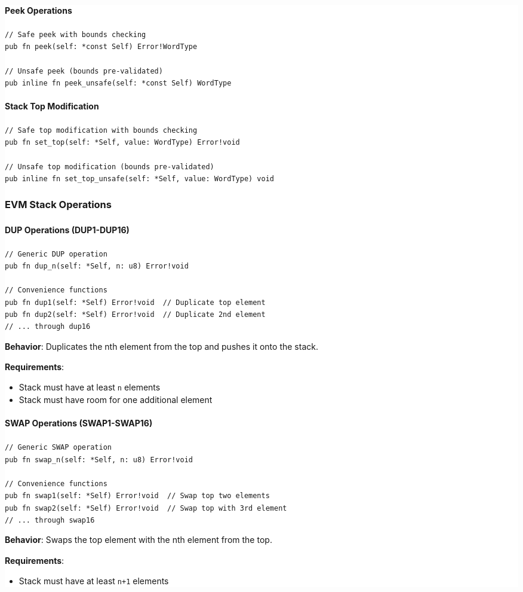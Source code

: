 #### Peek Operations

```zig
// Safe peek with bounds checking
pub fn peek(self: *const Self) Error!WordType

// Unsafe peek (bounds pre-validated)
pub inline fn peek_unsafe(self: *const Self) WordType
```

#### Stack Top Modification

```zig
// Safe top modification with bounds checking
pub fn set_top(self: *Self, value: WordType) Error!void

// Unsafe top modification (bounds pre-validated)
pub inline fn set_top_unsafe(self: *Self, value: WordType) void
```

### EVM Stack Operations

#### DUP Operations (DUP1-DUP16)

```zig
// Generic DUP operation
pub fn dup_n(self: *Self, n: u8) Error!void

// Convenience functions
pub fn dup1(self: *Self) Error!void  // Duplicate top element
pub fn dup2(self: *Self) Error!void  // Duplicate 2nd element
// ... through dup16
```

**Behavior**: Duplicates the nth element from the top and pushes it onto the stack.

**Requirements**:
- Stack must have at least `n` elements
- Stack must have room for one additional element

#### SWAP Operations (SWAP1-SWAP16)

```zig
// Generic SWAP operation
pub fn swap_n(self: *Self, n: u8) Error!void

// Convenience functions  
pub fn swap1(self: *Self) Error!void  // Swap top two elements
pub fn swap2(self: *Self) Error!void  // Swap top with 3rd element
// ... through swap16
```

**Behavior**: Swaps the top element with the nth element from the top.

**Requirements**:
- Stack must have at least `n+1` elements
